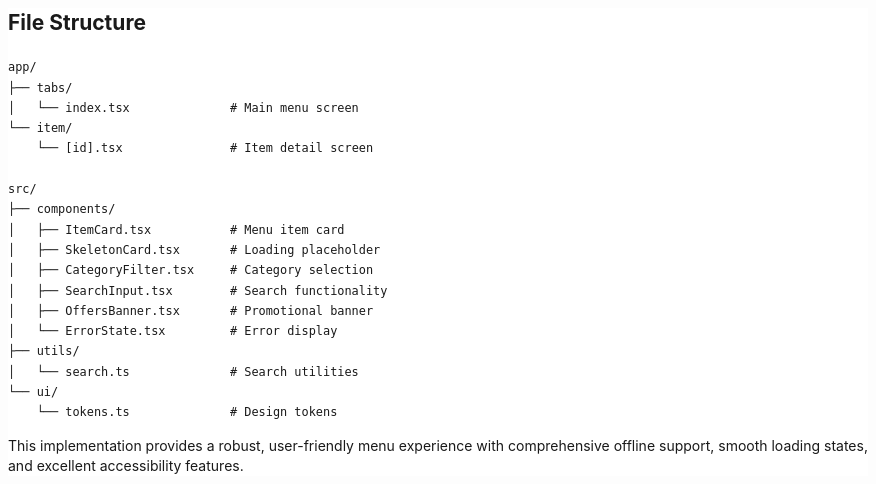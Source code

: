 ## File Structure
```
app/
├── tabs/
│   └── index.tsx              # Main menu screen
└── item/
    └── [id].tsx               # Item detail screen

src/
├── components/
│   ├── ItemCard.tsx           # Menu item card
│   ├── SkeletonCard.tsx       # Loading placeholder
│   ├── CategoryFilter.tsx     # Category selection
│   ├── SearchInput.tsx        # Search functionality
│   ├── OffersBanner.tsx       # Promotional banner
│   └── ErrorState.tsx         # Error display
├── utils/
│   └── search.ts              # Search utilities
└── ui/
    └── tokens.ts              # Design tokens
```

This implementation provides a robust, user-friendly menu experience with comprehensive offline support, smooth loading states, and excellent accessibility features.
